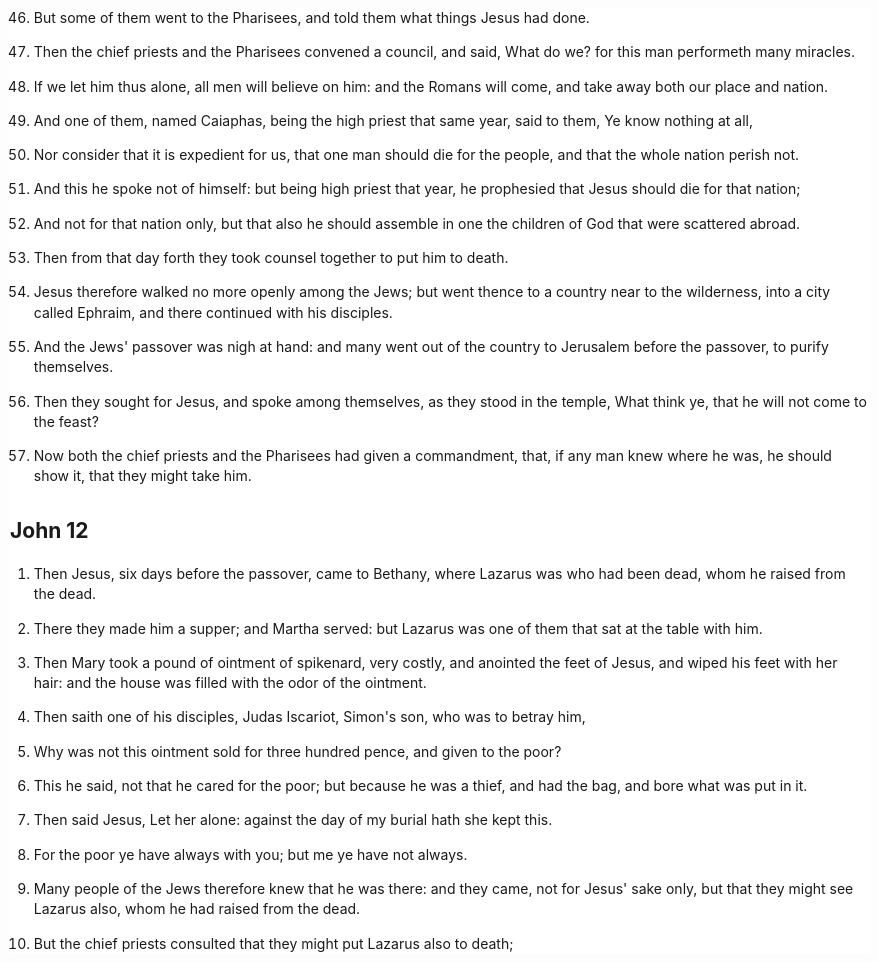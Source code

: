 46. But some of them went to the Pharisees, and told them what things Jesus had done.

47. Then the chief priests and the Pharisees convened a council, and said, What do we? for this man performeth many miracles.

48. If we let him thus alone, all men will believe on him: and the Romans will come, and take away both our place and nation.

49. And one of them, named Caiaphas, being the high priest that same year, said to them, Ye know nothing at all,

50. Nor consider that it is expedient for us, that one man should die for the people, and that the whole nation perish not.

51. And this he spoke not of himself: but being high priest that year, he prophesied that Jesus should die for that nation;

52. And not for that nation only, but that also he should assemble in one the children of God that were scattered abroad.

53. Then from that day forth they took counsel together to put him to death.

54. Jesus therefore walked no more openly among the Jews; but went thence to a country near to the wilderness, into a city called Ephraim, and there continued with his disciples.

55. And the Jews' passover was nigh at hand: and many went out of the country to Jerusalem before the passover, to purify themselves.

56. Then they sought for Jesus, and spoke among themselves, as they stood in the temple, What think ye, that he will not come to the feast?

57. Now both the chief priests and the Pharisees had given a commandment, that, if any man knew where he was, he should show it, that they might take him.

## John 12

1. Then Jesus, six days before the passover, came to Bethany, where Lazarus was who had been dead, whom he raised from the dead.

2. There they made him a supper; and Martha served: but Lazarus was one of them that sat at the table with him.

3. Then Mary took a pound of ointment of spikenard, very costly, and anointed the feet of Jesus, and wiped his feet with her hair: and the house was filled with the odor of the ointment.

4. Then saith one of his disciples, Judas Iscariot, Simon's son, who was to betray him,

5. Why was not this ointment sold for three hundred pence, and given to the poor?

6. This he said, not that he cared for the poor; but because he was a thief, and had the bag, and bore what was put in it.

7. Then said Jesus, Let her alone: against the day of my burial hath she kept this.

8. For the poor ye have always with you; but me ye have not always.

9. Many people of the Jews therefore knew that he was there: and they came, not for Jesus' sake only, but that they might see Lazarus also, whom he had raised from the dead.

10. But the chief priests consulted that they might put Lazarus also to death;
